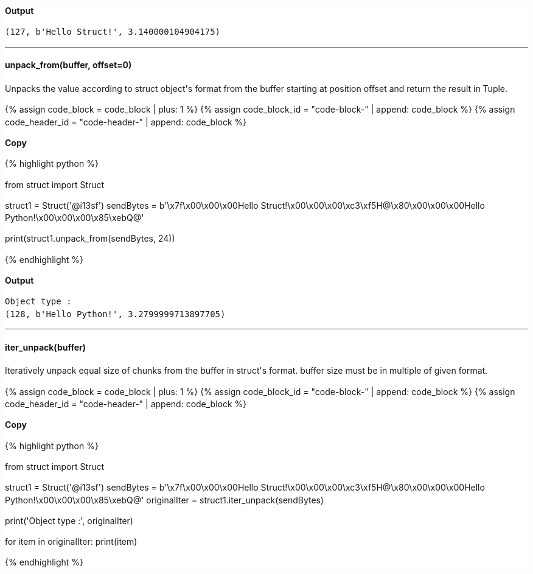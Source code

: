 <div class="result"><p class="result-header"><b>Output</b></p>
<pre class="result-content">
(127, b'Hello Struct!', 3.140000104904175)
</pre></div>

<hr/>



#### unpack_from(buffer, offset=0)

<p> Unpacks the value according to struct object's format from the buffer starting at position offset and return the result in Tuple. </p>


{% assign code_block = code_block | plus: 1 %}
{% assign code_block_id = "code-block-" | append: code_block %}
{% assign code_header_id = "code-header-" | append: code_block %}
<div id="{{ code_block_id }}" class="code-block">
<p id= "{{ code_header_id }}" class="code-header" data-toggle="tooltip" data-original-title="Copy to ClipBoard"><b>Copy</b></p><script type="text/javascript">copyHover("{{ code_block_id }}", "{{ code_header_id }}")</script>
{% highlight python %}

from struct import Struct

struct1 = Struct('@i13sf')
sendBytes = b'\x7f\x00\x00\x00Hello Struct!\x00\x00\x00\xc3\xf5H@\x80\x00\x00\x00Hello Python!\x00\x00\x00\x85\xebQ@'

print(struct1.unpack_from(sendBytes, 24))

{% endhighlight %}
</div>

<div class="result"><p class="result-header"><b>Output</b></p>
<pre class="result-content">
Object type : <unpack_iterator object at 0x7faa5029acc0>
(128, b'Hello Python!', 3.2799999713897705)
</pre></div>

<hr/>



#### iter_unpack(buffer)

<p>  Iteratively unpack equal size of chunks from the buffer in struct's format. buffer size must be in multiple of given format. </p>


{% assign code_block = code_block | plus: 1 %}
{% assign code_block_id = "code-block-" | append: code_block %}
{% assign code_header_id = "code-header-" | append: code_block %}
<div id="{{ code_block_id }}" class="code-block">
<p id= "{{ code_header_id }}" class="code-header" data-toggle="tooltip" data-original-title="Copy to ClipBoard"><b>Copy</b></p><script type="text/javascript">copyHover("{{ code_block_id }}", "{{ code_header_id }}")</script>
{% highlight python %}

from struct import Struct

struct1 = Struct('@i13sf')
sendBytes = b'\x7f\x00\x00\x00Hello Struct!\x00\x00\x00\xc3\xf5H@\x80\x00\x00\x00Hello Python!\x00\x00\x00\x85\xebQ@'
originalIter = struct1.iter_unpack(sendBytes)

print('Object type :', originalIter)

for item in originalIter:
    print(item)

{% endhighlight %}
</div>